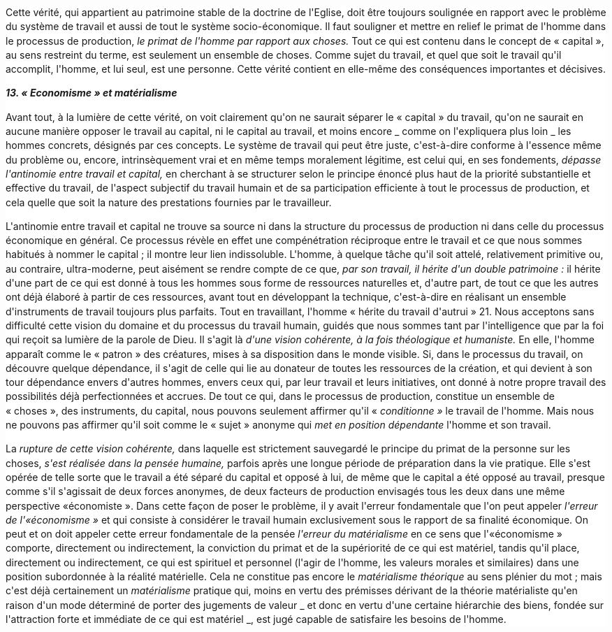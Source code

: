 Cette vérité, qui appartient au patrimoine stable de la doctrine de l'Eglise, doit être toujours soulignée en rapport avec le problème du système de travail et aussi de tout le système socio-économique. Il faut souligner et mettre en relief le primat de l'homme dans le processus de production, *le primat de l'homme par rapport aux choses.* Tout ce qui est contenu dans le concept de « capital », au sens restreint du terme, est seulement un ensemble de choses. Comme sujet du travail, et quel que soit le travail qu'il accomplit, l'homme, et lui seul, est une personne. Cette vérité contient en elle-même des conséquences importantes et décisives.

***13. « Economisme » et matérialisme***

Avant tout, à la lumière de cette vérité, on voit clairement qu'on ne saurait séparer le « capital » du travail, qu'on ne saurait en aucune manière opposer le travail au capital, ni le capital au travail, et moins encore _ comme on l'expliquera plus loin _ les hommes concrets, désignés par ces concepts. Le système de travail qui peut être juste, c'est-à-dire conforme à l'essence même du problème ou, encore, intrinsèquement vrai et en même temps moralement légitime, est celui qui, en ses fondements, *dépasse l'antinomie entre travail et capital,* en cherchant à se structurer selon le principe énoncé plus haut de la priorité substantielle et effective du travail, de l'aspect subjectif du travail humain et de sa participation efficiente à tout le processus de production, et cela quelle que soit la nature des prestations fournies par le travailleur.

L'antinomie entre travail et capital ne trouve sa source ni dans la structure du processus de production ni dans celle du processus économique en général. Ce processus révèle en effet une compénétration réciproque entre le travail et ce que nous sommes habitués à nommer le capital ; il montre leur lien indissoluble. L'homme, à quelque tâche qu'il soit attelé, relativement primitive ou, au contraire, ultra-moderne, peut aisément se rendre compte de ce que, *par son travail, il hérite d'un double patrimoine :* il hérite d'une part de ce qui est donné à tous les hommes sous forme de ressources naturelles et, d'autre part, de tout ce que les autres ont déjà élaboré à partir de ces ressources, avant tout en développant la technique, c'est-à-dire en réalisant un ensemble d'instruments de travail toujours plus parfaits. Tout en travaillant, l'homme « hérite du travail d'autrui » 21. Nous acceptons sans difficulté cette vision du domaine et du processus du travail humain, guidés que nous sommes tant par l'intelligence que par la foi qui reçoit sa lumière de la parole de Dieu. Il s'agit là *d'une vision cohérente, à la fois théologique et humaniste.* En elle, l'homme apparaît comme le « patron » des créatures, mises à sa disposition dans le monde visible. Si, dans le processus du travail, on découvre quelque dépendance, il s'agit de celle qui lie au donateur de toutes les ressources de la création, et qui devient à son tour dépendance envers d'autres hommes, envers ceux qui, par leur travail et leurs initiatives, ont donné à notre propre travail des possibilités déjà perfectionnées et accrues. De tout ce qui, dans le processus de production, constitue un ensemble de « choses », des instruments, du capital, nous pouvons seulement affirmer qu'il « *conditionne »* le travail de l'homme. Mais nous ne pouvons pas affirmer qu'il soit comme le « sujet » anonyme qui *met en position dépendante* l'homme et son travail.

La *rupture de cette vision cohérente,* dans laquelle est strictement sauvegardé le principe du primat de la personne sur les choses, *s'est réalisée dans la pensée humaine,* parfois après une longue période de préparation dans la vie pratique. Elle s'est opérée de telle sorte que le travail a été séparé du capital et opposé à lui, de même que le capital a été opposé au travail, presque comme s'il s'agissait de deux forces anonymes, de deux facteurs de production envisagés tous les deux dans une même perspective «économiste ». Dans cette façon de poser le problème, il y avait l'erreur fondamentale que l'on peut appeler *l'erreur de l'«économisme »* et qui consiste à considérer le travail humain exclusivement sous le rapport de sa finalité économique. On peut et on doit appeler cette erreur fondamentale de la pensée *l'erreur du matérialisme* en ce sens que l'«économisme » comporte, directement ou indirectement, la conviction du primat et de la supériorité de ce qui est matériel, tandis qu'il place, directement ou indirectement, ce qui est spirituel et personnel (l'agir de l'homme, les valeurs morales et similaires) dans une position subordonnée à la réalité matérielle. Cela ne constitue pas encore le *matérialisme théorique* au sens plénier du mot ; mais c'est déjà certainement un *matérialisme* pratique qui, moins en vertu des prémisses dérivant de la théorie matérialiste qu'en raison d'un mode déterminé de porter des jugements de valeur _ et donc en vertu d'une certaine hiérarchie des biens, fondée sur l'attraction forte et immédiate de ce qui est matériel _, est jugé capable de satisfaire les besoins de l'homme.
